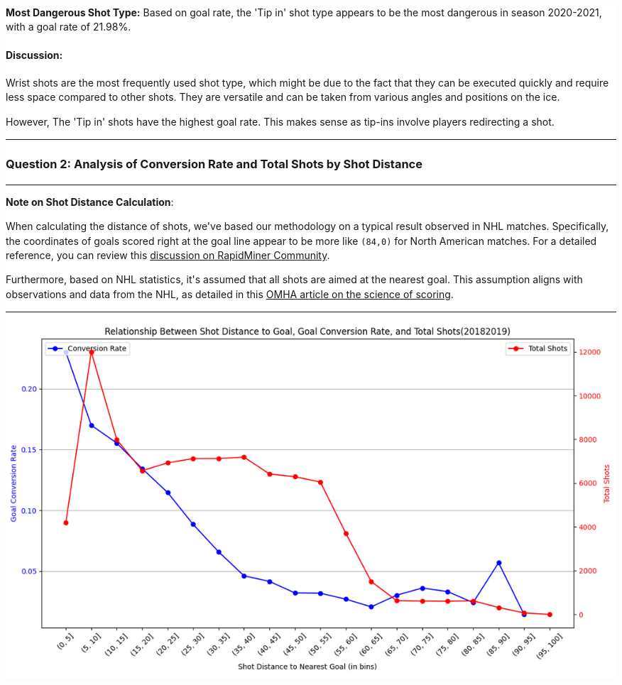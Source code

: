 **Most Dangerous Shot Type:** Based on goal rate, the 'Tip in' shot type appears to be the most dangerous in season 2020-2021, with a goal rate of 21.98%. 

#### Discussion:

Wrist shots are the most frequently used shot type, which might be due to the fact that they can be executed quickly and require less space compared to other shots. They are versatile and can be taken from various angles and positions on the ice.

However, The 'Tip in' shots have the highest goal rate. This makes sense as tip-ins involve players redirecting a shot.

---

### Question 2: Analysis of Conversion Rate and Total Shots by Shot Distance

---

**Note on Shot Distance Calculation**:

When calculating the distance of shots, we've based our methodology on a typical result observed in NHL matches. Specifically, the coordinates of goals scored right at the goal line appear to be more like `(84,0)` for North American matches. For a detailed reference, you can review this [discussion on RapidMiner Community](https://community.rapidminer.com/discussion/44904/using-the-nhl-api-to-analyze-pro-ice-hockey-data-part-1).

Furthermore, based on NHL statistics, it's assumed that all shots are aimed at the nearest goal. This assumption aligns with observations and data from the NHL, as detailed in this [OMHA article on the science of scoring](https://www.omha.net/news_article/show/667329-the-science-of-scoring).

---

![Season 2018-2019](/Blog-post/assets/images/20182019.png)